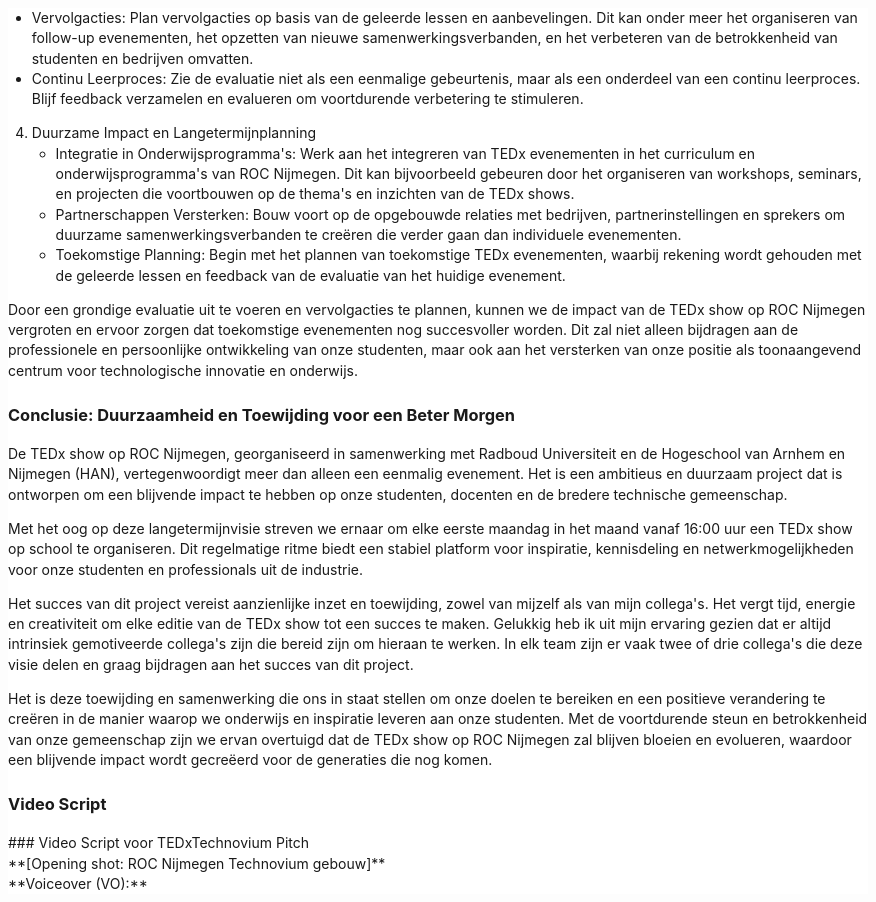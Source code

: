    * Vervolgacties: Plan vervolgacties op basis van de geleerde lessen en aanbevelingen. Dit kan onder meer het organiseren van follow-up evenementen, het opzetten van nieuwe samenwerkingsverbanden, en het verbeteren van de betrokkenheid van studenten en bedrijven omvatten.
   * Continu Leerproces: Zie de evaluatie niet als een eenmalige gebeurtenis, maar als een onderdeel van een continu leerproces. Blijf feedback verzamelen en evalueren om voortdurende verbetering te stimuleren.
4. Duurzame Impact en Langetermijnplanning
   * Integratie in Onderwijsprogramma's: Werk aan het integreren van TEDx evenementen in het curriculum en onderwijsprogramma's van ROC Nijmegen. Dit kan bijvoorbeeld gebeuren door het organiseren van workshops, seminars, en projecten die voortbouwen op de thema's en inzichten van de TEDx shows.
   * Partnerschappen Versterken: Bouw voort op de opgebouwde relaties met bedrijven, partnerinstellingen en sprekers om duurzame samenwerkingsverbanden te creëren die verder gaan dan individuele evenementen.
   * Toekomstige Planning: Begin met het plannen van toekomstige TEDx evenementen, waarbij rekening wordt gehouden met de geleerde lessen en feedback van de evaluatie van het huidige evenement.

Door een grondige evaluatie uit te voeren en vervolgacties te plannen, kunnen we de impact van de TEDx show op ROC Nijmegen vergroten en ervoor zorgen dat toekomstige evenementen nog succesvoller worden. Dit zal niet alleen bijdragen aan de professionele en persoonlijke ontwikkeling van onze studenten, maar ook aan het versterken van onze positie als toonaangevend centrum voor technologische innovatie en onderwijs.

### Conclusie: Duurzaamheid en Toewijding voor een Beter Morgen <a href="#toc167353869" id="toc167353869"></a>

De TEDx show op ROC Nijmegen, georganiseerd in samenwerking met Radboud Universiteit en de Hogeschool van Arnhem en Nijmegen (HAN), vertegenwoordigt meer dan alleen een eenmalig evenement. Het is een ambitieus en duurzaam project dat is ontworpen om een blijvende impact te hebben op onze studenten, docenten en de bredere technische gemeenschap.

Met het oog op deze langetermijnvisie streven we ernaar om elke eerste maandag in het maand vanaf 16:00 uur een TEDx show op school te organiseren. Dit regelmatige ritme biedt een stabiel platform voor inspiratie, kennisdeling en netwerkmogelijkheden voor onze studenten en professionals uit de industrie.

Het succes van dit project vereist aanzienlijke inzet en toewijding, zowel van mijzelf als van mijn collega's. Het vergt tijd, energie en creativiteit om elke editie van de TEDx show tot een succes te maken. Gelukkig heb ik uit mijn ervaring gezien dat er altijd intrinsiek gemotiveerde collega's zijn die bereid zijn om hieraan te werken. In elk team zijn er vaak twee of drie collega's die deze visie delen en graag bijdragen aan het succes van dit project.

Het is deze toewijding en samenwerking die ons in staat stellen om onze doelen te bereiken en een positieve verandering te creëren in de manier waarop we onderwijs en inspiratie leveren aan onze studenten. Met de voortdurende steun en betrokkenheid van onze gemeenschap zijn we ervan overtuigd dat de TEDx show op ROC Nijmegen zal blijven bloeien en evolueren, waardoor een blijvende impact wordt gecreëerd voor de generaties die nog komen.

### Video Script <a href="#toc167353870" id="toc167353870"></a>

\### Video Script voor TEDxTechnovium Pitch\
\*\*\[Opening shot: ROC Nijmegen Technovium gebouw]\*\*\
\*\*Voiceover (VO):\*\*
